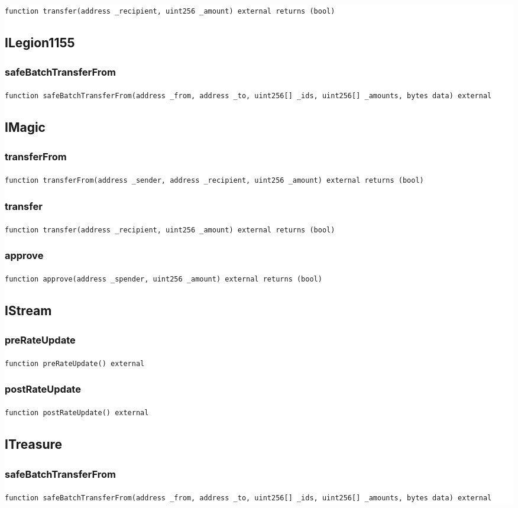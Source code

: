 ```solidity
function transfer(address _recipient, uint256 _amount) external returns (bool)
```

## ILegion1155

### safeBatchTransferFrom

```solidity
function safeBatchTransferFrom(address _from, address _to, uint256[] _ids, uint256[] _amounts, bytes data) external
```

## IMagic

### transferFrom

```solidity
function transferFrom(address _sender, address _recipient, uint256 _amount) external returns (bool)
```

### transfer

```solidity
function transfer(address _recipient, uint256 _amount) external returns (bool)
```

### approve

```solidity
function approve(address _spender, uint256 _amount) external returns (bool)
```

## IStream

### preRateUpdate

```solidity
function preRateUpdate() external
```

### postRateUpdate

```solidity
function postRateUpdate() external
```

## ITreasure

### safeBatchTransferFrom

```solidity
function safeBatchTransferFrom(address _from, address _to, uint256[] _ids, uint256[] _amounts, bytes data) external
```
